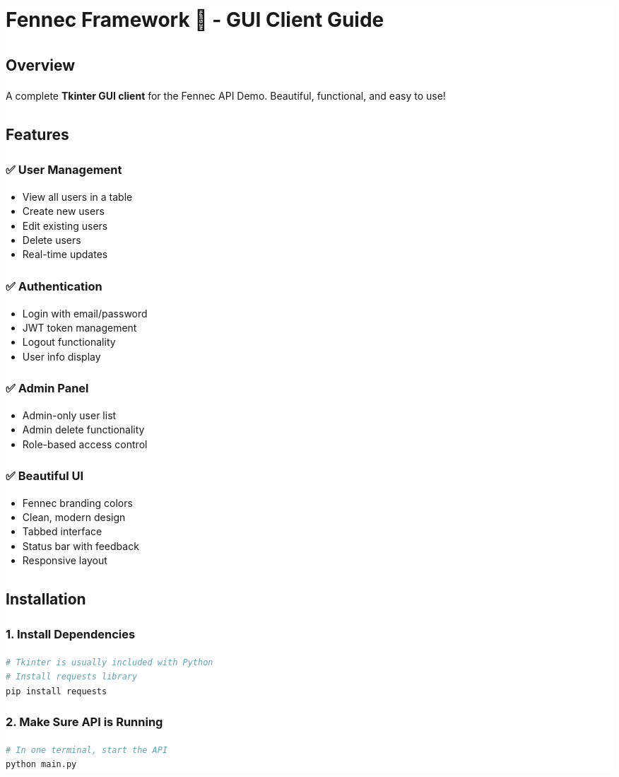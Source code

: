 # Fennec Framework 🦊 - GUI Client Guide

## Overview

A complete **Tkinter GUI client** for the Fennec API Demo. Beautiful, functional, and easy to use!

## Features

### ✅ User Management
- View all users in a table
- Create new users
- Edit existing users
- Delete users
- Real-time updates

### ✅ Authentication
- Login with email/password
- JWT token management
- Logout functionality
- User info display

### ✅ Admin Panel
- Admin-only user list
- Admin delete functionality
- Role-based access control

### ✅ Beautiful UI
- Fennec branding colors
- Clean, modern design
- Tabbed interface
- Status bar with feedback
- Responsive layout

## Installation

### 1. Install Dependencies

```bash
# Tkinter is usually included with Python
# Install requests library
pip install requests
```

### 2. Make Sure API is Running

```bash
# In one terminal, start the API
python main.py
```
